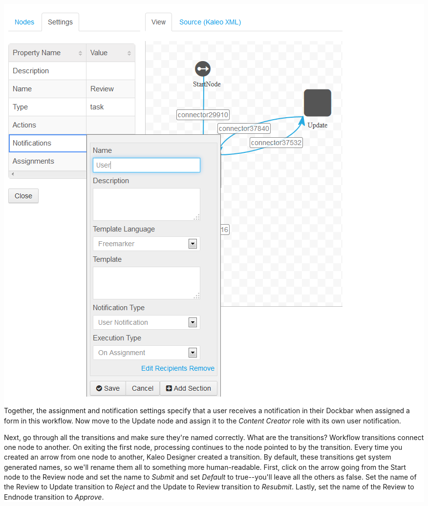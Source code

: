 ![Figure 12.8: Notification settings for the Review node.](../../images/kaleo-forms-review-node-notification.png)

Together, the assignment and notification settings specify that a user receives 
a notification in their Dockbar when assigned a form in this workflow. Now move 
to the Update node and assign it to the *Content Creator* role with its own user 
notification.

Next, go through all the transitions and make sure they're named correctly. 
What are the transitions? Workflow transitions connect one node to another. On 
exiting the first node, processing continues to the node pointed to by the 
transition. Every time you created an arrow from one node to another, Kaleo
Designer created a transition. By default, these transitions get system
generated names, so we'll rename them all to something more human-readable.
First, click on the arrow going from the Start node to the Review node and set
the name to *Submit* and set *Default* to true--you'll leave all the others as
false. Set the name of the Review to Update transition to *Reject* and the
Update to Review transition to *Resubmit*. Lastly, set the name of the Review to
Endnode transition to *Approve*.
